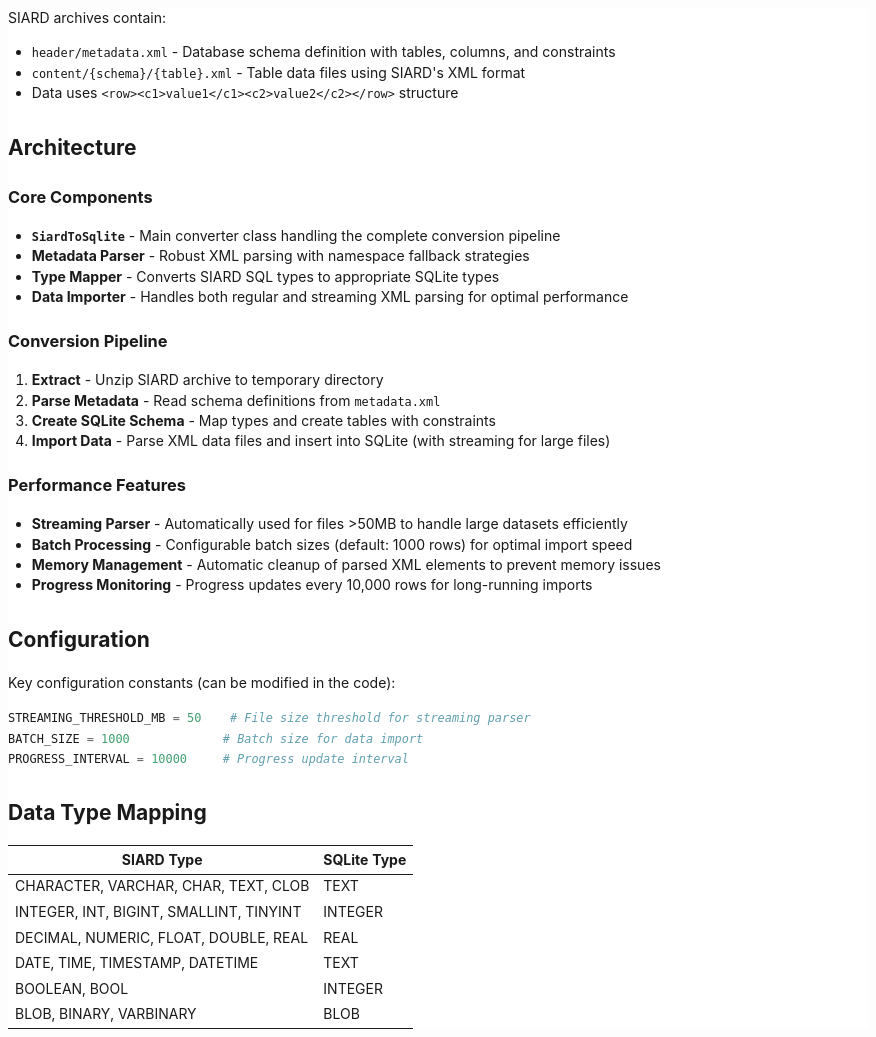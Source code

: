 SIARD archives contain:
- `header/metadata.xml` - Database schema definition with tables, columns, and constraints
- `content/{schema}/{table}.xml` - Table data files using SIARD's XML format
- Data uses `<row><c1>value1</c1><c2>value2</c2></row>` structure

## Architecture

### Core Components

- **`SiardToSqlite`** - Main converter class handling the complete conversion pipeline
- **Metadata Parser** - Robust XML parsing with namespace fallback strategies  
- **Type Mapper** - Converts SIARD SQL types to appropriate SQLite types
- **Data Importer** - Handles both regular and streaming XML parsing for optimal performance

### Conversion Pipeline

1. **Extract** - Unzip SIARD archive to temporary directory
2. **Parse Metadata** - Read schema definitions from `metadata.xml`
3. **Create SQLite Schema** - Map types and create tables with constraints
4. **Import Data** - Parse XML data files and insert into SQLite (with streaming for large files)

### Performance Features

- **Streaming Parser** - Automatically used for files >50MB to handle large datasets efficiently
- **Batch Processing** - Configurable batch sizes (default: 1000 rows) for optimal import speed
- **Memory Management** - Automatic cleanup of parsed XML elements to prevent memory issues
- **Progress Monitoring** - Progress updates every 10,000 rows for long-running imports

## Configuration

Key configuration constants (can be modified in the code):

```python
STREAMING_THRESHOLD_MB = 50    # File size threshold for streaming parser
BATCH_SIZE = 1000             # Batch size for data import
PROGRESS_INTERVAL = 10000     # Progress update interval
```

## Data Type Mapping

| SIARD Type | SQLite Type |
|------------|-------------|
| CHARACTER, VARCHAR, CHAR, TEXT, CLOB | TEXT |
| INTEGER, INT, BIGINT, SMALLINT, TINYINT | INTEGER |
| DECIMAL, NUMERIC, FLOAT, DOUBLE, REAL | REAL |
| DATE, TIME, TIMESTAMP, DATETIME | TEXT |
| BOOLEAN, BOOL | INTEGER |
| BLOB, BINARY, VARBINARY | BLOB |
